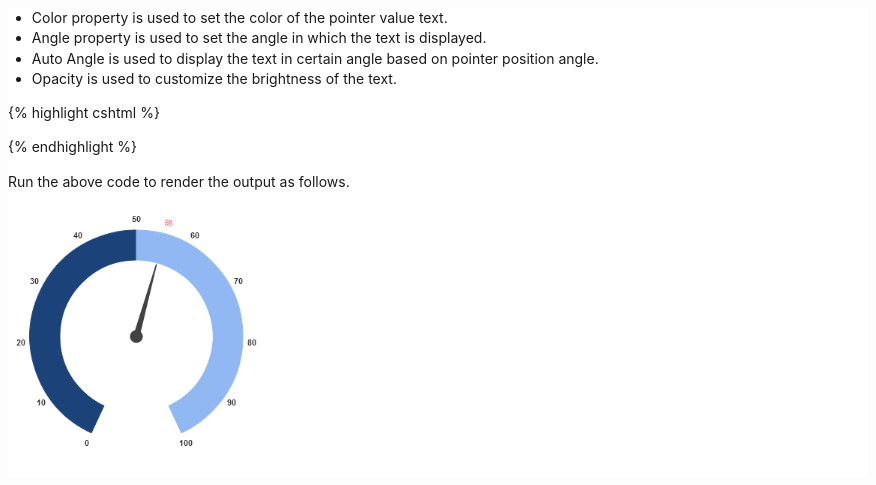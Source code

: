 * Color property is used to set the color of the pointer value text.
* Angle property is used to set the angle in which the text is displayed.
* Auto Angle is used to display the text in certain angle based on pointer position angle.
* Opacity is used to customize the brightness of the text.



{% highlight cshtml %}

<ej-circular-gauge id="circulargauge" radius="100" value="55" background-color="transparent">
<e-circular-scale-collections>
<e-circular-scales show-ranges="true" >
<e-pointer-collections>
<e-pointers>
<e-pointer-value-text show-value="true" distance="10" color="Red" opacity="1" auto-angle="false">
</e-pointer-value-text>
</e-pointers>
</e-pointer-collections>
<e-tick-collections>
<e-ticks height="0" width="0"></e-ticks>
</e-tick-collections>
<e-circular-range-collections>
<e-circular-ranges size="40"  start-value="0" end-value="50" background-color="#1B4279">
<e-border color="#1B4279"></e-border>
</e-circular-ranges>
<e-circular-ranges size="40" start-value="50" end-value="100" background-color="#91B8F3">
<e-border color="#91B8F3"></e-border>
</e-circular-ranges>
</e-circular-range-collections>             
</e-circular-scales>
</e-circular-scale-collections>
</ej-circular-gauge>


{% endhighlight  %}
 
Run the above code to render the output as follows.



![](Pointers_images/Pointers_img11.png)
